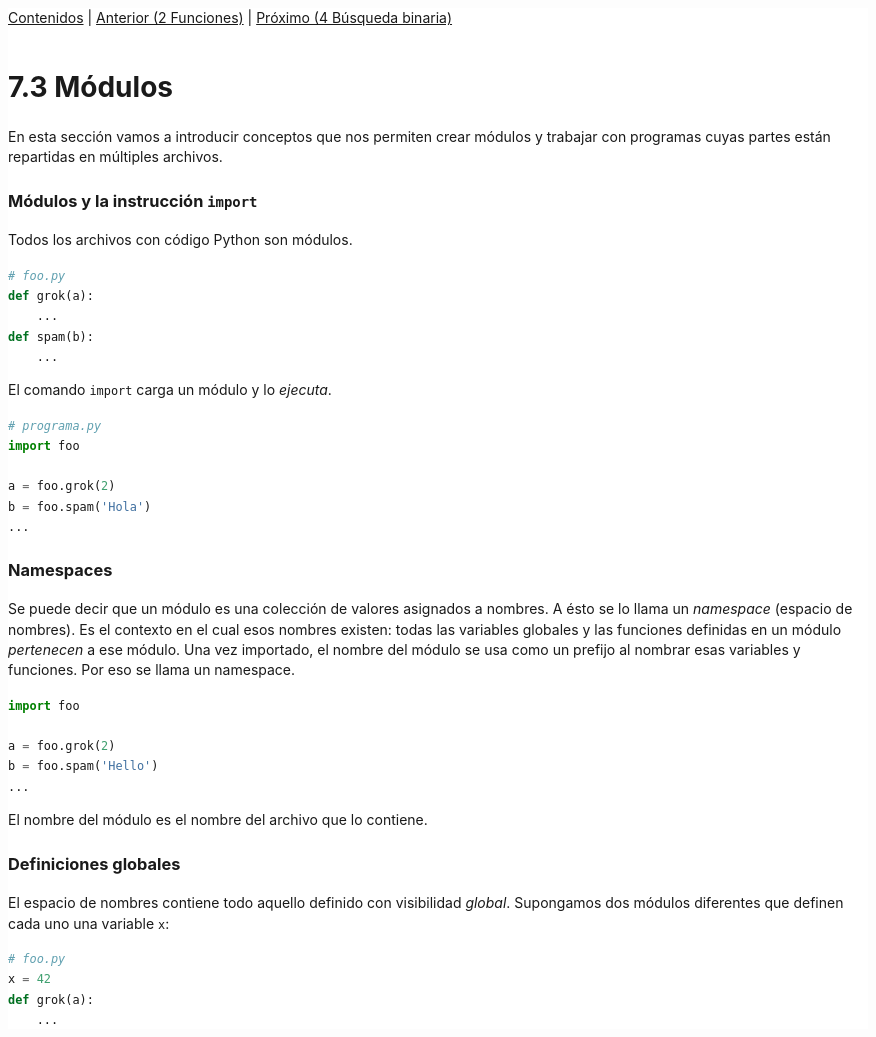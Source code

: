 [Contenidos](../Contenidos.md) \| [Anterior (2 Funciones)](02_Funciones.md) \| [Próximo (4 Búsqueda binaria)](04_BusqBinaria.md)

# 7.3 Módulos

En esta sección vamos a introducir conceptos que nos permiten crear módulos y trabajar con programas cuyas partes están repartidas en múltiples archivos.

### Módulos y la instrucción `import`

Todos los archivos con código Python son módulos.

```python
# foo.py
def grok(a):
    ...
def spam(b):
    ...
```

El comando `import` carga un módulo y lo _ejecuta_.

```python
# programa.py
import foo

a = foo.grok(2)
b = foo.spam('Hola')
...
```

### Namespaces

Se puede decir que un módulo es una colección de valores asignados a nombres. A ésto se lo llama un _namespace_ (espacio de nombres). Es el contexto en el cual esos nombres existen: todas las variables globales y las funciones definidas en un módulo _pertenecen_ a ese módulo. Una vez importado, el nombre del módulo se usa como un prefijo al nombrar esas variables y funciones. Por eso se llama un namespace.

```python
import foo

a = foo.grok(2)
b = foo.spam('Hello')
...
```

El nombre del módulo es el nombre del archivo que lo contiene.

### Definiciones globales

El espacio de nombres contiene todo aquello definido con visibilidad _global_.
Supongamos dos módulos diferentes que definen cada uno una variable `x`:

```python
# foo.py
x = 42
def grok(a):
    ...
```
